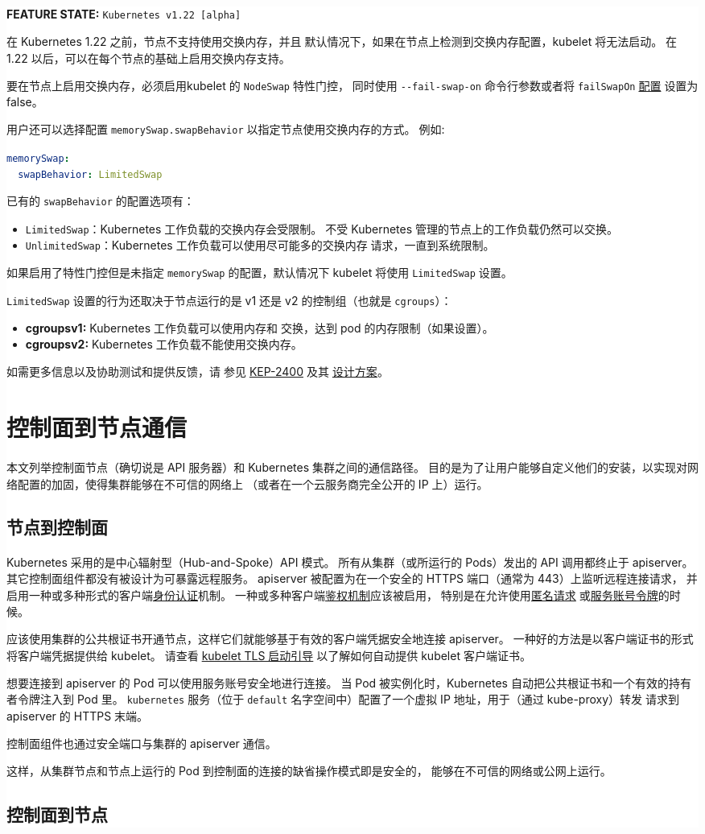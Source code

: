 **FEATURE STATE:** `Kubernetes v1.22 [alpha]`

在 Kubernetes 1.22 之前，节点不支持使用交换内存，并且 默认情况下，如果在节点上检测到交换内存配置，kubelet 将无法启动。 在 1.22 以后，可以在每个节点的基础上启用交换内存支持。

要在节点上启用交换内存，必须启用kubelet 的 `NodeSwap` 特性门控， 同时使用 `--fail-swap-on` 命令行参数或者将 `failSwapOn` [配置](https://kubernetes.io/zh/docs/reference/config-api/kubelet-config.v1beta1/#kubelet-config-k8s-io-v1beta1-KubeletConfiguration) 设置为false。

用户还可以选择配置 `memorySwap.swapBehavior` 以指定节点使用交换内存的方式。 例如:

```yaml
memorySwap:
  swapBehavior: LimitedSwap
```

已有的 `swapBehavior` 的配置选项有：

- `LimitedSwap`：Kubernetes 工作负载的交换内存会受限制。 不受 Kubernetes 管理的节点上的工作负载仍然可以交换。
- `UnlimitedSwap`：Kubernetes 工作负载可以使用尽可能多的交换内存 请求，一直到系统限制。

如果启用了特性门控但是未指定 `memorySwap` 的配置，默认情况下 kubelet 将使用 `LimitedSwap` 设置。

`LimitedSwap` 设置的行为还取决于节点运行的是 v1 还是 v2 的控制组（也就是 `cgroups`）：

- **cgroupsv1:** Kubernetes 工作负载可以使用内存和 交换，达到 pod 的内存限制（如果设置）。
- **cgroupsv2:** Kubernetes 工作负载不能使用交换内存。

如需更多信息以及协助测试和提供反馈，请 参见 [KEP-2400](https://github.com/kubernetes/enhancements/issues/2400) 及其 [设计方案](https://github.com/kubernetes/enhancements/blob/master/keps/sig-node/2400-node-swap/README.md)。

# 控制面到节点通信

本文列举控制面节点（确切说是 API 服务器）和 Kubernetes 集群之间的通信路径。 目的是为了让用户能够自定义他们的安装，以实现对网络配置的加固，使得集群能够在不可信的网络上 （或者在一个云服务商完全公开的 IP 上）运行。

## 节点到控制面

Kubernetes 采用的是中心辐射型（Hub-and-Spoke）API 模式。 所有从集群（或所运行的 Pods）发出的 API 调用都终止于 apiserver。 其它控制面组件都没有被设计为可暴露远程服务。 apiserver 被配置为在一个安全的 HTTPS 端口（通常为 443）上监听远程连接请求， 并启用一种或多种形式的客户端[身份认证](https://kubernetes.io/zh/docs/reference/access-authn-authz/authentication/)机制。 一种或多种客户端[鉴权机制](https://kubernetes.io/zh/docs/reference/access-authn-authz/authorization/)应该被启用， 特别是在允许使用[匿名请求](https://kubernetes.io/zh/docs/reference/access-authn-authz/authentication/#anonymous-requests) 或[服务账号令牌](https://kubernetes.io/zh/docs/reference/access-authn-authz/authentication/#service-account-tokens)的时候。

应该使用集群的公共根证书开通节点，这样它们就能够基于有效的客户端凭据安全地连接 apiserver。 一种好的方法是以客户端证书的形式将客户端凭据提供给 kubelet。 请查看 [kubelet TLS 启动引导](https://kubernetes.io/zh/docs/reference/command-line-tools-reference/kubelet-tls-bootstrapping/) 以了解如何自动提供 kubelet 客户端证书。

想要连接到 apiserver 的 Pod 可以使用服务账号安全地进行连接。 当 Pod 被实例化时，Kubernetes 自动把公共根证书和一个有效的持有者令牌注入到 Pod 里。 `kubernetes` 服务（位于 `default` 名字空间中）配置了一个虚拟 IP 地址，用于（通过 kube-proxy）转发 请求到 apiserver 的 HTTPS 末端。

控制面组件也通过安全端口与集群的 apiserver 通信。

这样，从集群节点和节点上运行的 Pod 到控制面的连接的缺省操作模式即是安全的， 能够在不可信的网络或公网上运行。

## 控制面到节点
